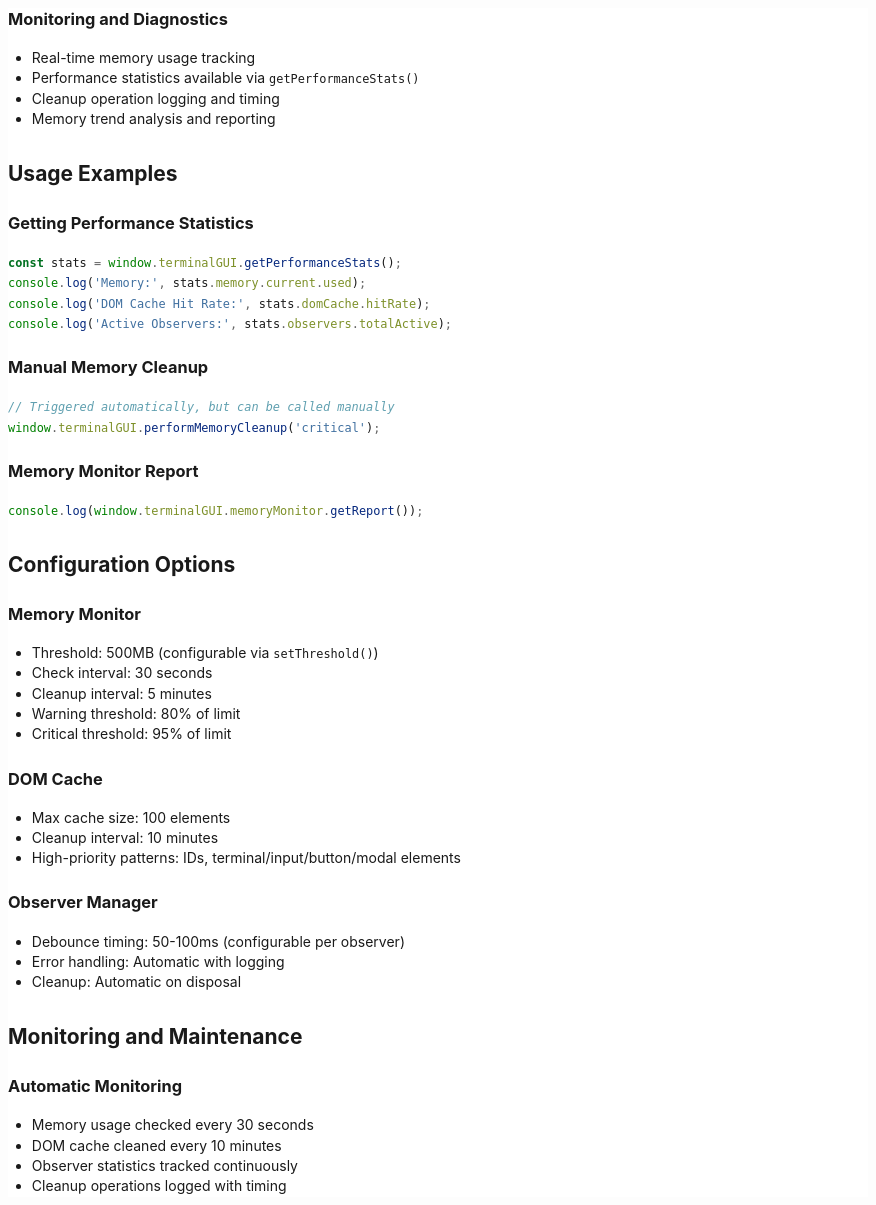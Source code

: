 ### Monitoring and Diagnostics
- Real-time memory usage tracking
- Performance statistics available via `getPerformanceStats()`
- Cleanup operation logging and timing
- Memory trend analysis and reporting

## Usage Examples

### Getting Performance Statistics
```javascript
const stats = window.terminalGUI.getPerformanceStats();
console.log('Memory:', stats.memory.current.used);
console.log('DOM Cache Hit Rate:', stats.domCache.hitRate);
console.log('Active Observers:', stats.observers.totalActive);
```

### Manual Memory Cleanup
```javascript
// Triggered automatically, but can be called manually
window.terminalGUI.performMemoryCleanup('critical');
```

### Memory Monitor Report
```javascript
console.log(window.terminalGUI.memoryMonitor.getReport());
```

## Configuration Options

### Memory Monitor
- Threshold: 500MB (configurable via `setThreshold()`)
- Check interval: 30 seconds
- Cleanup interval: 5 minutes
- Warning threshold: 80% of limit
- Critical threshold: 95% of limit

### DOM Cache
- Max cache size: 100 elements
- Cleanup interval: 10 minutes
- High-priority patterns: IDs, terminal/input/button/modal elements

### Observer Manager
- Debounce timing: 50-100ms (configurable per observer)
- Error handling: Automatic with logging
- Cleanup: Automatic on disposal

## Monitoring and Maintenance

### Automatic Monitoring
- Memory usage checked every 30 seconds
- DOM cache cleaned every 10 minutes
- Observer statistics tracked continuously
- Cleanup operations logged with timing
